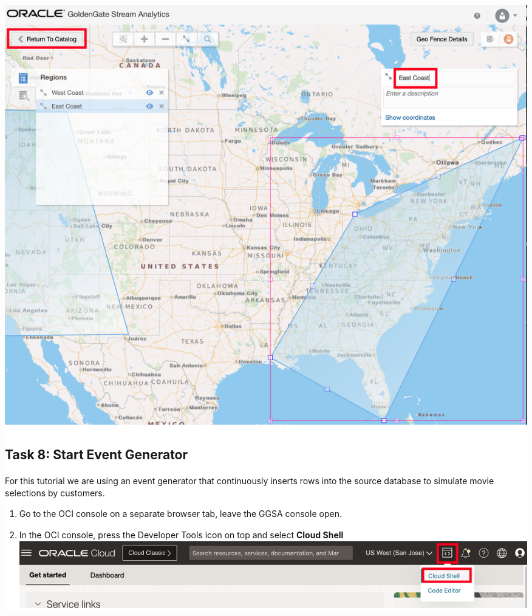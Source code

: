    ![Geo Fence final](./images/geofence5.png "")




## Task 8: Start Event Generator

For this tutorial we are using an event generator that continuously inserts rows into the source database to simulate movie selections by customers. 

1. Go to the OCI console on a separate browser tab, leave the GGSA console open. 

2. In the OCI console, press the Developer Tools icon on top and select **Cloud Shell**
   ![Cloud Shell menu](./images/open_cloudshell.png "")

